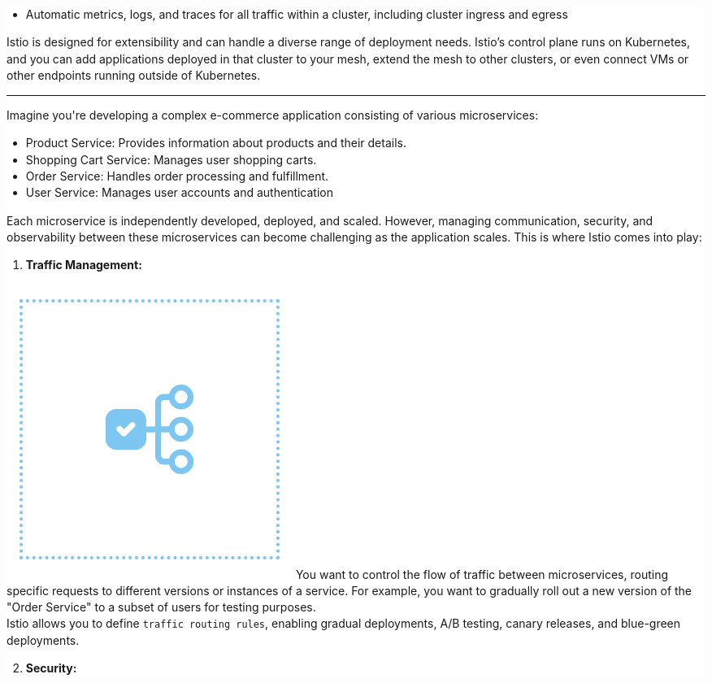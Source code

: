 - Automatic metrics, logs, and traces for all traffic within a cluster, including cluster ingress and egress<br>

Istio is designed for extensibility and can handle a diverse range of deployment needs. Istio’s control plane runs on Kubernetes, and you can add applications deployed in that cluster to your mesh, extend the mesh to other clusters, or even connect VMs or other endpoints running outside of Kubernetes.


--------------------

Imagine you're developing a complex e-commerce application consisting of various microservices:

- Product Service: Provides information about products and their details.
- Shopping Cart Service: Manages user shopping carts.
- Order Service: Handles order processing and fulfillment.
- User Service: Manages user accounts and authentication

Each microservice is independently developed, deployed, and scaled. However, managing communication, security, and observability between these microservices can become challenging as the application scales. This is where Istio comes into play:


1. **Traffic Management:**

![](images/traffic_mgt.PNG)
You want to control the flow of traffic between microservices, routing specific requests to different versions or instances of a service. For example, you want to gradually roll out a new version of the "Order Service" to a subset of users for testing purposes.<br>
Istio allows you to define `traffic routing rules`, enabling gradual deployments, A/B testing, canary releases, and blue-green deployments.

2. **Security:**
